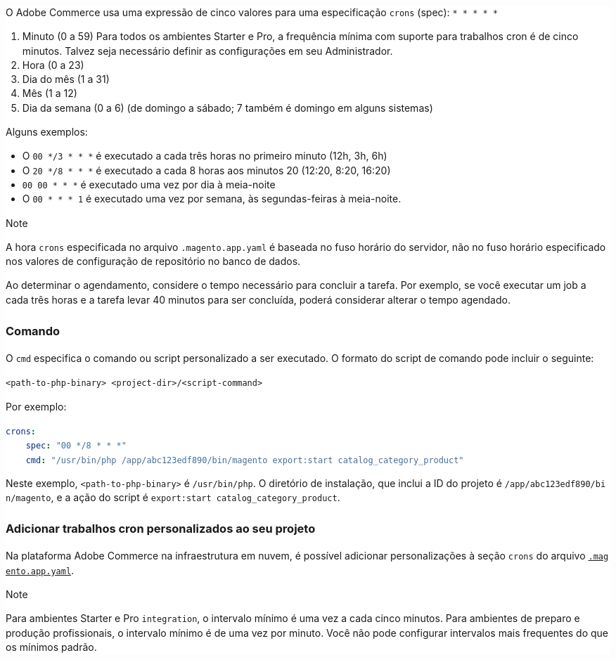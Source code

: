 O Adobe Commerce usa uma expressão de cinco valores para uma especificação `crons` (spec): `* * * * *`

1. Minuto (0 a 59) Para todos os ambientes Starter e Pro, a frequência mínima com suporte para trabalhos cron é de cinco minutos. Talvez seja necessário definir as configurações em seu Administrador.
2. Hora (0 a 23)
3. Dia do mês (1 a 31)
4. Mês (1 a 12)
5. Dia da semana (0 a 6) (de domingo a sábado; 7 também é domingo em alguns sistemas)

Alguns exemplos:

- O `00 */3 * * *` é executado a cada três horas no primeiro minuto (12h, 3h, 6h)
- O `20 */8 * * *` é executado a cada 8 horas aos minutos 20 (12:20, 8:20, 16:20)
- `00 00 * * *` é executado uma vez por dia à meia-noite
- O `00 * * * 1` é executado uma vez por semana, às segundas-feiras à meia-noite.

>[!NOTE]
>
>A hora `crons` especificada no arquivo `.magento.app.yaml` é baseada no fuso horário do servidor, não no fuso horário especificado nos valores de configuração de repositório no banco de dados.

Ao determinar o agendamento, considere o tempo necessário para concluir a tarefa. Por exemplo, se você executar um job a cada três horas e a tarefa levar 40 minutos para ser concluída, poderá considerar alterar o tempo agendado.

### Comando

O `cmd` especifica o comando ou script personalizado a ser executado. O formato do script de comando pode incluir o seguinte:

```text
<path-to-php-binary> <project-dir>/<script-command>
```

Por exemplo:

```yaml
crons:
    spec: "00 */8 * * *"
    cmd: "/usr/bin/php /app/abc123edf890/bin/magento export:start catalog_category_product"
```

Neste exemplo, `<path-to-php-binary>` é `/usr/bin/php`. O diretório de instalação, que inclui a ID do projeto é `/app/abc123edf890/bin/magento`, e a ação do script é `export:start catalog_category_product`.

### Adicionar trabalhos cron personalizados ao seu projeto

Na plataforma Adobe Commerce na infraestrutura em nuvem, é possível adicionar personalizações à seção `crons` do arquivo [`.magento.app.yaml`](../application/configure-app-yaml.md).

>[!NOTE]
>
>Para ambientes Starter e Pro `integration`, o intervalo mínimo é uma vez a cada cinco minutos. Para ambientes de preparo e produção profissionais, o intervalo mínimo é de uma vez por minuto. Você não pode configurar intervalos mais frequentes do que os mínimos padrão.
